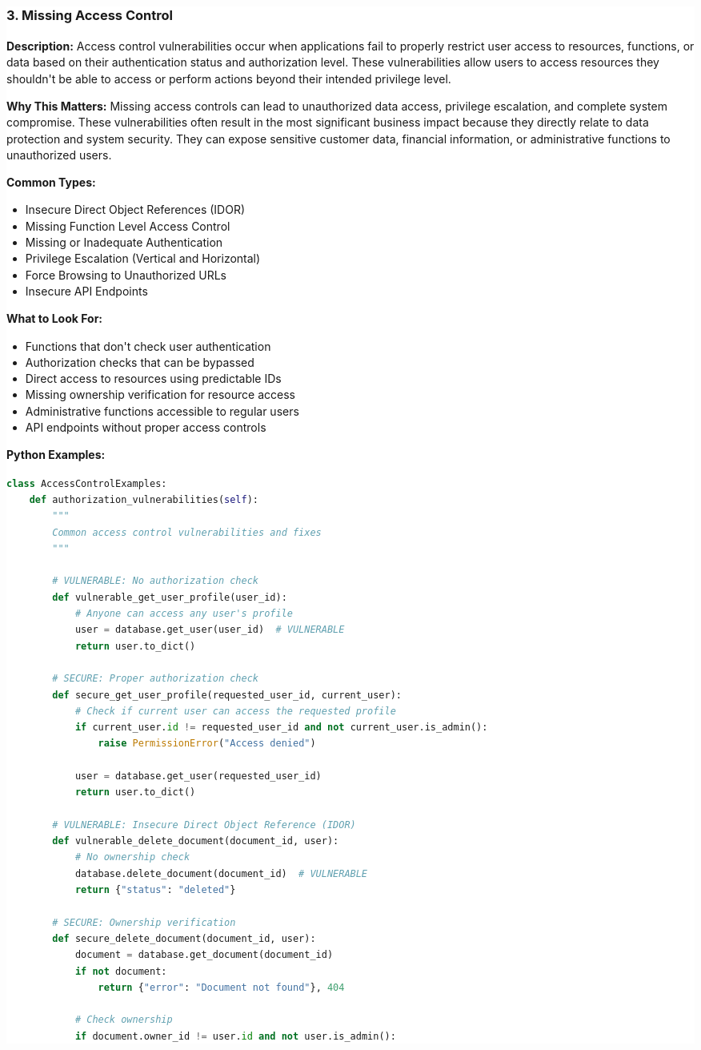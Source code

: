 ### 3. Missing Access Control

**Description:** Access control vulnerabilities occur when applications fail to properly restrict user access to resources, functions, or data based on their authentication status and authorization level. These vulnerabilities allow users to access resources they shouldn't be able to access or perform actions beyond their intended privilege level.

**Why This Matters:** Missing access controls can lead to unauthorized data access, privilege escalation, and complete system compromise. These vulnerabilities often result in the most significant business impact because they directly relate to data protection and system security. They can expose sensitive customer data, financial information, or administrative functions to unauthorized users.

**Common Types:**
- Insecure Direct Object References (IDOR)
- Missing Function Level Access Control
- Missing or Inadequate Authentication
- Privilege Escalation (Vertical and Horizontal)
- Force Browsing to Unauthorized URLs
- Insecure API Endpoints

**What to Look For:**
- Functions that don't check user authentication
- Authorization checks that can be bypassed
- Direct access to resources using predictable IDs
- Missing ownership verification for resource access
- Administrative functions accessible to regular users
- API endpoints without proper access controls

**Python Examples:**

```python
class AccessControlExamples:
    def authorization_vulnerabilities(self):
        """
        Common access control vulnerabilities and fixes
        """
        
        # VULNERABLE: No authorization check
        def vulnerable_get_user_profile(user_id):
            # Anyone can access any user's profile
            user = database.get_user(user_id)  # VULNERABLE
            return user.to_dict()
        
        # SECURE: Proper authorization check
        def secure_get_user_profile(requested_user_id, current_user):
            # Check if current user can access the requested profile
            if current_user.id != requested_user_id and not current_user.is_admin():
                raise PermissionError("Access denied")
            
            user = database.get_user(requested_user_id)
            return user.to_dict()
        
        # VULNERABLE: Insecure Direct Object Reference (IDOR)
        def vulnerable_delete_document(document_id, user):
            # No ownership check
            database.delete_document(document_id)  # VULNERABLE
            return {"status": "deleted"}
        
        # SECURE: Ownership verification
        def secure_delete_document(document_id, user):
            document = database.get_document(document_id)
            if not document:
                return {"error": "Document not found"}, 404
            
            # Check ownership
            if document.owner_id != user.id and not user.is_admin():
```
